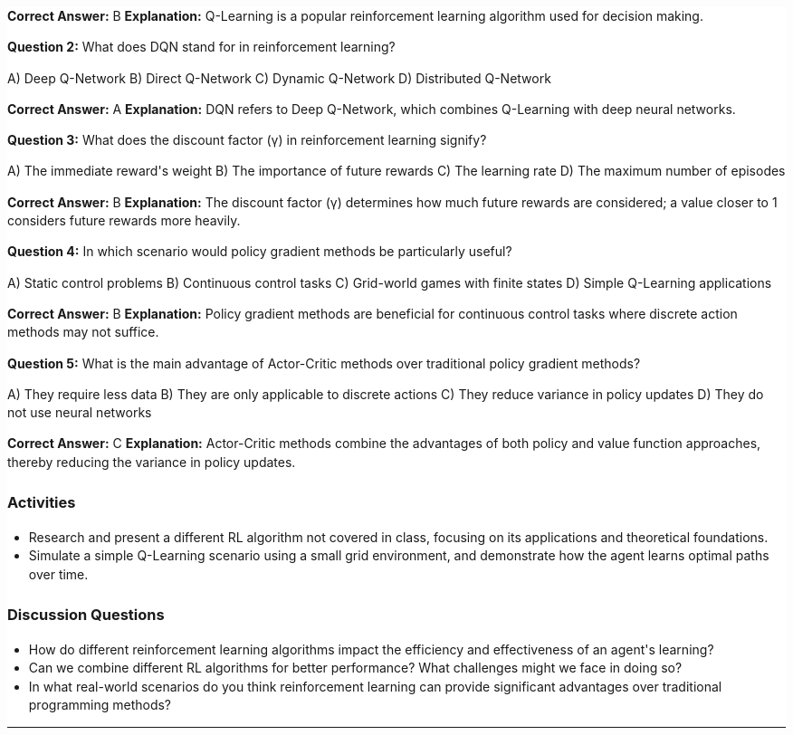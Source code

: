 **Correct Answer:** B
**Explanation:** Q-Learning is a popular reinforcement learning algorithm used for decision making.

**Question 2:** What does DQN stand for in reinforcement learning?

  A) Deep Q-Network
  B) Direct Q-Network
  C) Dynamic Q-Network
  D) Distributed Q-Network

**Correct Answer:** A
**Explanation:** DQN refers to Deep Q-Network, which combines Q-Learning with deep neural networks.

**Question 3:** What does the discount factor (γ) in reinforcement learning signify?

  A) The immediate reward's weight
  B) The importance of future rewards
  C) The learning rate
  D) The maximum number of episodes

**Correct Answer:** B
**Explanation:** The discount factor (γ) determines how much future rewards are considered; a value closer to 1 considers future rewards more heavily.

**Question 4:** In which scenario would policy gradient methods be particularly useful?

  A) Static control problems
  B) Continuous control tasks
  C) Grid-world games with finite states
  D) Simple Q-Learning applications

**Correct Answer:** B
**Explanation:** Policy gradient methods are beneficial for continuous control tasks where discrete action methods may not suffice.

**Question 5:** What is the main advantage of Actor-Critic methods over traditional policy gradient methods?

  A) They require less data
  B) They are only applicable to discrete actions
  C) They reduce variance in policy updates
  D) They do not use neural networks

**Correct Answer:** C
**Explanation:** Actor-Critic methods combine the advantages of both policy and value function approaches, thereby reducing the variance in policy updates.

### Activities
- Research and present a different RL algorithm not covered in class, focusing on its applications and theoretical foundations.
- Simulate a simple Q-Learning scenario using a small grid environment, and demonstrate how the agent learns optimal paths over time.

### Discussion Questions
- How do different reinforcement learning algorithms impact the efficiency and effectiveness of an agent's learning?
- Can we combine different RL algorithms for better performance? What challenges might we face in doing so?
- In what real-world scenarios do you think reinforcement learning can provide significant advantages over traditional programming methods?

---